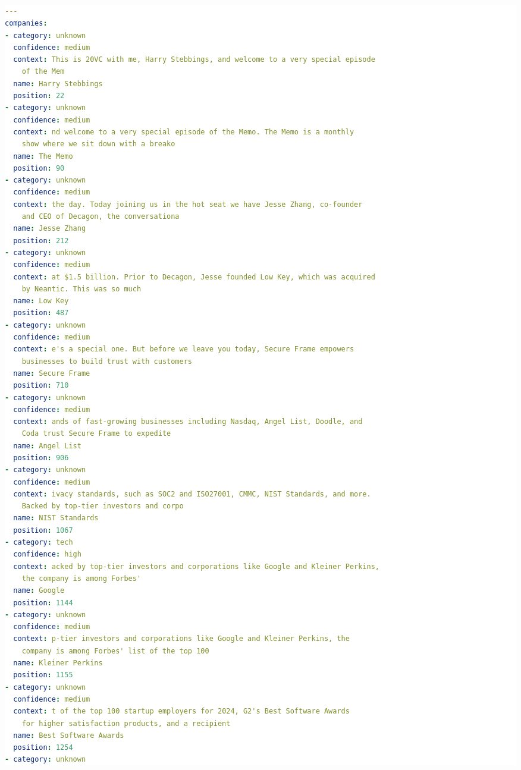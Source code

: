 ```yaml
---
companies:
- category: unknown
  confidence: medium
  context: This is 20VC with me, Harry Stebbings, and welcome to a very special episode
    of the Mem
  name: Harry Stebbings
  position: 22
- category: unknown
  confidence: medium
  context: nd welcome to a very special episode of the Memo. The Memo is a monthly
    show where we sit down with a breako
  name: The Memo
  position: 90
- category: unknown
  confidence: medium
  context: the day. Today joining us in the hot seat we have Jesse Zhang, co-founder
    and CEO of Decagon, the conversationa
  name: Jesse Zhang
  position: 212
- category: unknown
  confidence: medium
  context: at $1.5 billion. Prior to Decagon, Jesse founded Low Key, which was acquired
    by Neantic. This was so much
  name: Low Key
  position: 487
- category: unknown
  confidence: medium
  context: e's a special one. But before we leave you today, Secure Frame empowers
    businesses to build trust with customers
  name: Secure Frame
  position: 710
- category: unknown
  confidence: medium
  context: ands of fast-growing businesses including Nasdaq, Angel List, Doodle, and
    Coda trust Secure Frame to expedite
  name: Angel List
  position: 906
- category: unknown
  confidence: medium
  context: ivacy standards, such as SOC2 and ISO27001, CMMC, NIST Standards, and more.
    Backed by top-tier investors and corpo
  name: NIST Standards
  position: 1067
- category: tech
  confidence: high
  context: acked by top-tier investors and corporations like Google and Kleiner Perkins,
    the company is among Forbes'
  name: Google
  position: 1144
- category: unknown
  confidence: medium
  context: p-tier investors and corporations like Google and Kleiner Perkins, the
    company is among Forbes' list of the top 100
  name: Kleiner Perkins
  position: 1155
- category: unknown
  confidence: medium
  context: t of the top 100 startup employers for 2024, G2's Best Software Awards
    for higher satisfaction products, and a recipient
  name: Best Software Awards
  position: 1254
- category: unknown
```